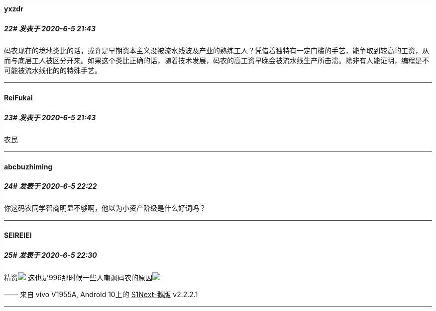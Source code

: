 ####  yxzdr  
##### 22#       发表于 2020-6-5 21:43




码农现在的境地类比的话，或许是早期资本主义没被流水线波及产业的熟练工人？凭借着独特有一定门槛的手艺，能争取到较高的工资，从而与底层工人被区分开来。如果这个类比正确的话，随着技术发展，码农的高工资早晚会被流水线生产所击溃。除非有人能证明，编程是不可能被流水线化的的特殊手艺。







*****

####  ReiFukai  
##### 23#       发表于 2020-6-5 21:43




农民







*****

####  abcbuzhiming  
##### 24#       发表于 2020-6-5 22:22




你这码农同学智商明显不够啊，他以为小资产阶级是什么好词吗？







*****

####  SEIREIEI  
##### 25#       发表于 2020-6-5 22:30




精资<img src="https://static.saraba1st.com/image/smiley/face2017/048.png" referrerpolicy="no-referrer">
这也是996那时候一些人嘲讽码农的原因<img src="https://static.saraba1st.com/image/smiley/face2017/002.png" referrerpolicy="no-referrer">

—— 来自 vivo V1955A, Android 10上的 [S1Next-鹅版](https://github.com/ykrank/S1-Next/releases) v2.2.2.1







*****

